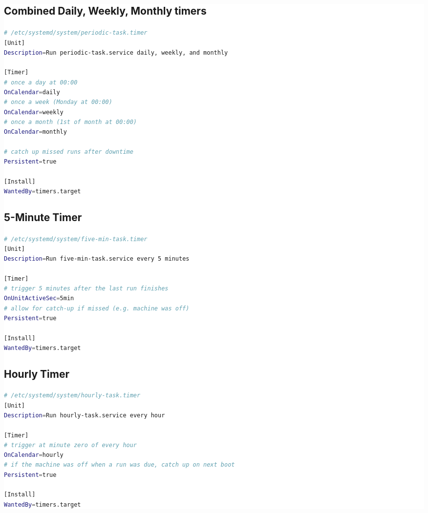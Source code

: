 ```bash

```
## Combined Daily, Weekly, Monthly timers 

```bash
# /etc/systemd/system/periodic-task.timer
[Unit]
Description=Run periodic-task.service daily, weekly, and monthly

[Timer]
# once a day at 00:00
OnCalendar=daily
# once a week (Monday at 00:00)
OnCalendar=weekly
# once a month (1st of month at 00:00)
OnCalendar=monthly

# catch up missed runs after downtime
Persistent=true

[Install]
WantedBy=timers.target
```

## 5-Minute Timer 

```bash
# /etc/systemd/system/five-min-task.timer
[Unit]
Description=Run five‑min‑task.service every 5 minutes

[Timer]
# trigger 5 minutes after the last run finishes
OnUnitActiveSec=5min
# allow for catch‑up if missed (e.g. machine was off)
Persistent=true

[Install]
WantedBy=timers.target
```

## Hourly Timer 

```bash
# /etc/systemd/system/hourly-task.timer
[Unit]
Description=Run hourly-task.service every hour

[Timer]
# trigger at minute zero of every hour
OnCalendar=hourly
# if the machine was off when a run was due, catch up on next boot
Persistent=true

[Install]
WantedBy=timers.target
```
